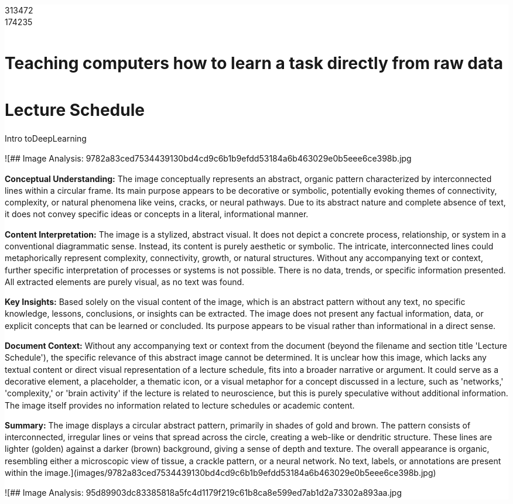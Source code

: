 313472   
174235

# Teaching computers how to learn a task directly from raw data

# Lecture Schedule

Intro toDeepLearning

![## Image Analysis: 9782a83ced7534439130bd4cd9c6b1b9efdd53184a6b463029e0b5eee6ce398b.jpg

**Conceptual Understanding:**
The image conceptually represents an abstract, organic pattern characterized by interconnected lines within a circular frame. Its main purpose appears to be decorative or symbolic, potentially evoking themes of connectivity, complexity, or natural phenomena like veins, cracks, or neural pathways. Due to its abstract nature and complete absence of text, it does not convey specific ideas or concepts in a literal, informational manner.

**Content Interpretation:**
The image is a stylized, abstract visual. It does not depict a concrete process, relationship, or system in a conventional diagrammatic sense. Instead, its content is purely aesthetic or symbolic. The intricate, interconnected lines could metaphorically represent complexity, connectivity, growth, or natural structures. Without any accompanying text or context, further specific interpretation of processes or systems is not possible. There is no data, trends, or specific information presented. All extracted elements are purely visual, as no text was found.

**Key Insights:**
Based solely on the visual content of the image, which is an abstract pattern without any text, no specific knowledge, lessons, conclusions, or insights can be extracted. The image does not present any factual information, data, or explicit concepts that can be learned or concluded. Its purpose appears to be visual rather than informational in a direct sense.

**Document Context:**
Without any accompanying text or context from the document (beyond the filename and section title 'Lecture Schedule'), the specific relevance of this abstract image cannot be determined. It is unclear how this image, which lacks any textual content or direct visual representation of a lecture schedule, fits into a broader narrative or argument. It could serve as a decorative element, a placeholder, a thematic icon, or a visual metaphor for a concept discussed in a lecture, such as 'networks,' 'complexity,' or 'brain activity' if the lecture is related to neuroscience, but this is purely speculative without additional information. The image itself provides no information related to lecture schedules or academic content.

**Summary:**
The image displays a circular abstract pattern, primarily in shades of gold and brown. The pattern consists of interconnected, irregular lines or veins that spread across the circle, creating a web-like or dendritic structure. These lines are lighter (golden) against a darker (brown) background, giving a sense of depth and texture. The overall appearance is organic, resembling either a microscopic view of tissue, a crackle pattern, or a neural network. No text, labels, or annotations are present within the image.](images/9782a83ced7534439130bd4cd9c6b1b9efdd53184a6b463029e0b5eee6ce398b.jpg)

![## Image Analysis: 95d89903dc83385818a5fc4d1179f219c61b8ca8e599ed7ab1d2a73302a893aa.jpg
